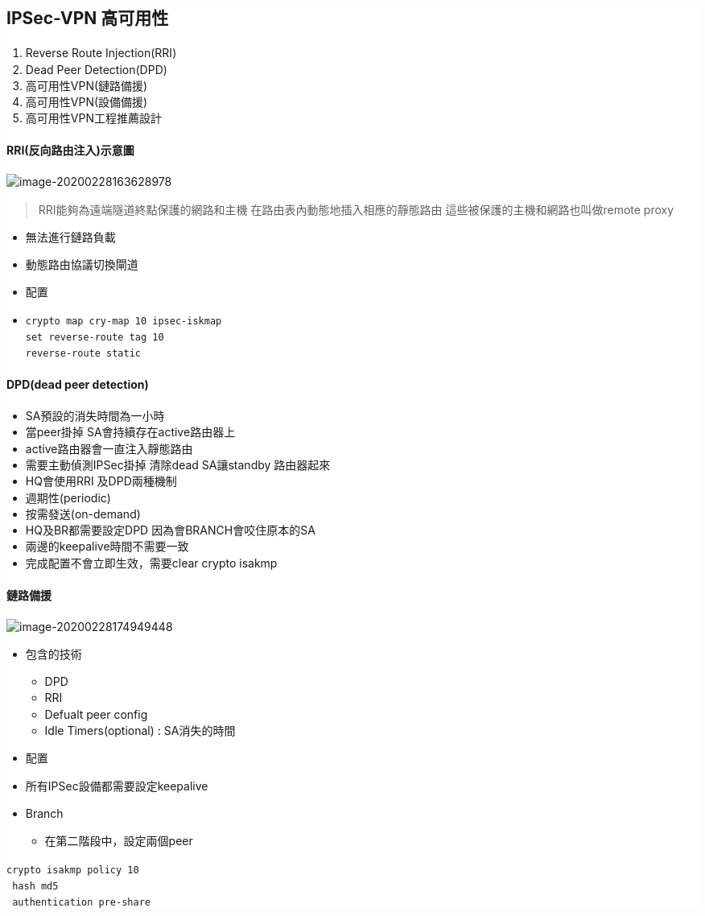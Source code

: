 ## IPSec-VPN 高可用性

1. Reverse Route Injection(RRI)
2. Dead Peer Detection(DPD)
3. 高可用性VPN(鏈路備援)
4. 高可用性VPN(設備備援)
5. 高可用性VPN工程推薦設計

#### RRI(反向路由注入)示意圖

![image-20200228163628978](C:\Users\bited\AppData\Roaming\Typora\typora-user-images\image-20200228163628978.png)

> RRI能夠為遠端隧道終點保護的網路和主機 在路由表內動態地插入相應的靜態路由 這些被保護的主機和網路也叫做remote proxy

* 無法進行鏈路負載

* 動態路由協議切換閘道

* 配置

* ```
  crypto map cry-map 10 ipsec-iskmap
  set reverse-route tag 10
  reverse-route static
  ```



#### DPD(dead peer detection)

* SA預設的消失時間為一小時
* 當peer掛掉 SA會持續存在active路由器上
* active路由器會一直注入靜態路由
* 需要主動偵測IPSec掛掉 清除dead SA讓standby 路由器起來
* HQ會使用RRI 及DPD兩種機制
* 週期性(periodic)
* 按需發送(on-demand)
* HQ及BR都需要設定DPD 因為會BRANCH會咬住原本的SA
* 兩邊的keepalive時間不需要一致
* 完成配置不會立即生效，需要clear crypto isakmp



#### 鏈路備援

![image-20200228174949448](C:\Users\bited\AppData\Roaming\Typora\typora-user-images\image-20200228174949448.png)

* 包含的技術
  * DPD
  * RRI
  * Defualt peer config
  * Idle Timers(optional) : SA消失的時間



* 配置
* 所有IPSec設備都需要設定keepalive
* Branch 
  * 在第二階段中，設定兩個peer

```
crypto isakmp policy 10
 hash md5
 authentication pre-share